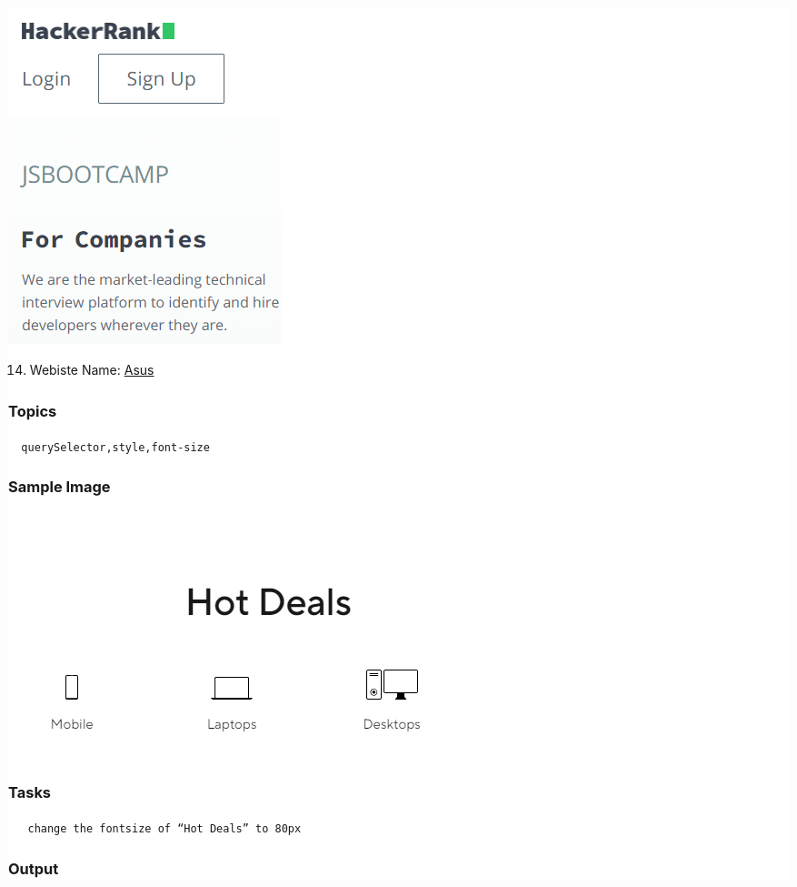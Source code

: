 ![Output](./image/Pic25.png)

14. Webiste Name: [Asus](https://www.asus.com/in/)

### Topics

      querySelector,style,font-size

### Sample Image

![Sample One](./image/Pic26.png)

### Tasks

       change the fontsize of “Hot Deals” to 80px

### Output
